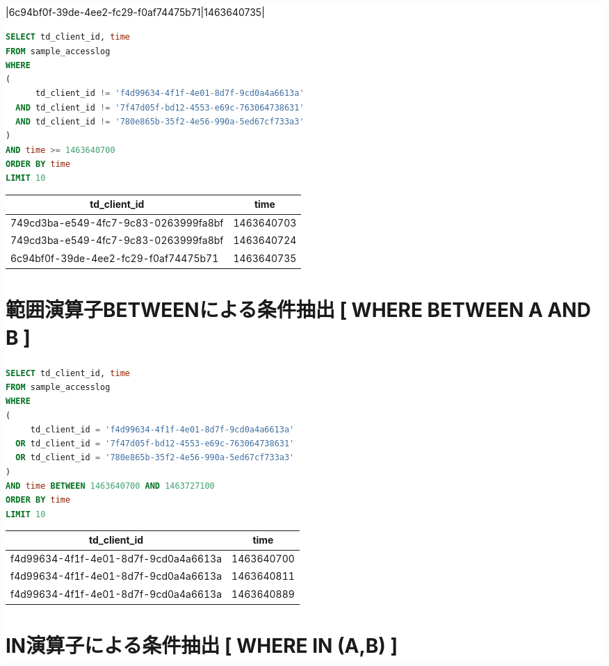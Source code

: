 |6c94bf0f-39de-4ee2-fc29-f0af74475b71|1463640735|


```sql
SELECT td_client_id, time
FROM sample_accesslog
WHERE
( 
      td_client_id != 'f4d99634-4f1f-4e01-8d7f-9cd0a4a6613a'
  AND td_client_id != '7f47d05f-bd12-4553-e69c-763064738631'
  AND td_client_id != '780e865b-35f2-4e56-990a-5ed67cf733a3'
)
AND time >= 1463640700
ORDER BY time
LIMIT 10
```
|td_client_id|time      |
|------------|----------|
|749cd3ba-e549-4fc7-9c83-0263999fa8bf|1463640703|
|749cd3ba-e549-4fc7-9c83-0263999fa8bf|1463640724|
|6c94bf0f-39de-4ee2-fc29-f0af74475b71|1463640735|


# 範囲演算子BETWEENによる条件抽出 [ WHERE BETWEEN A AND B ]


```sql
SELECT td_client_id, time
FROM sample_accesslog
WHERE
( 
     td_client_id = 'f4d99634-4f1f-4e01-8d7f-9cd0a4a6613a'
  OR td_client_id = '7f47d05f-bd12-4553-e69c-763064738631'
  OR td_client_id = '780e865b-35f2-4e56-990a-5ed67cf733a3'
)
AND time BETWEEN 1463640700 AND 1463727100
ORDER BY time
LIMIT 10
```
|td_client_id|time      |
|------------|----------|
|f4d99634-4f1f-4e01-8d7f-9cd0a4a6613a|1463640700|
|f4d99634-4f1f-4e01-8d7f-9cd0a4a6613a|1463640811|
|f4d99634-4f1f-4e01-8d7f-9cd0a4a6613a|1463640889|


# IN演算子による条件抽出 [ WHERE IN (A,B)  ]

